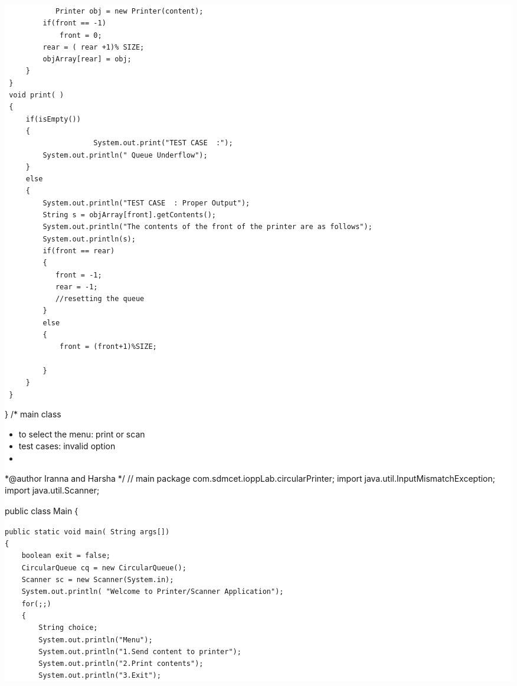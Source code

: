 				Printer obj = new Printer(content);
			 if(front == -1)
				 front = 0;
			 rear = ( rear +1)% SIZE;
			 objArray[rear] = obj;
		 }			
	 } 
	 void print( )
	 {
		 if(isEmpty())
		 {
                         System.out.print("TEST CASE  :");
			 System.out.println(" Queue Underflow");
		 }
		 else 
		 {
			 System.out.println("TEST CASE  : Proper Output");
			 String s = objArray[front].getContents();
			 System.out.println("The contents of the front of the printer are as follows");
			 System.out.println(s);
			 if(front == rear) 
			 {
				front = -1;
				rear = -1;
				//resetting the queue
			 }
			 else
			 {
				 front = (front+1)%SIZE;
				 
			 }
		 }
	 }		 
}
/* main class
  * to select the menu: print or scan
  * test cases: invalid option
  *
  *@author Iranna and Harsha
  */ 
// main
package com.sdmcet.ioppLab.circularPrinter;
import java.util.InputMismatchException;
import java.util.Scanner;

public class Main {
	
	public static void main( String args[])
	{
		boolean exit = false;
		CircularQueue cq = new CircularQueue();
		Scanner sc = new Scanner(System.in);
		System.out.println( "Welcome to Printer/Scanner Application");
		for(;;)
		{
			String choice;
			System.out.println("Menu");
			System.out.println("1.Send content to printer");
			System.out.println("2.Print contents");
			System.out.println("3.Exit");
			